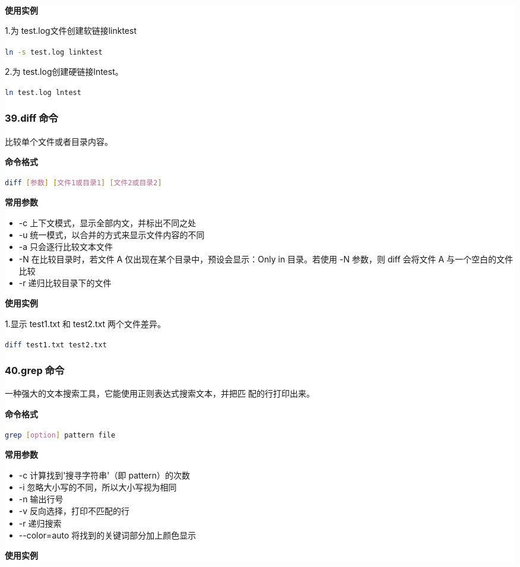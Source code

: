 **使用实例**

1.为 test.log文件创建软链接linktest

```bash
ln -s test.log linktest
```

2.为 test.log创建硬链接lntest。

```bash
ln test.log lntest
```

### 39.diff 命令

比较单个文件或者目录内容。

**命令格式**

```bash
diff [参数] [文件1或目录1] [文件2或目录2]
```

**常用参数**

- -c 上下文模式，显示全部内文，并标出不同之处
- -u 统一模式，以合并的方式来显示文件内容的不同
- -a 只会逐行比较文本文件
- -N 在比较目录时，若文件 A 仅出现在某个目录中，预设会显示：Only in 目录。若使用 -N 参数，则 diff 会将文件 A 与一个空白的文件比较
- -r 递归比较目录下的文件

**使用实例**

1.显示 test1.txt 和 test2.txt 两个文件差异。

```bash
diff test1.txt test2.txt
```

### 40.grep 命令

一种强大的文本搜索工具，它能使用正则表达式搜索文本，并把匹 配的行打印出来。

**命令格式**

```bash
grep [option] pattern file
```

**常用参数**

- -c 计算找到'搜寻字符串'（即 pattern）的次数
- -i 忽略大小写的不同，所以大小写视为相同
- -n 输出行号
- -v 反向选择，打印不匹配的行
- -r 递归搜索
- --color=auto 将找到的关键词部分加上颜色显示

**使用实例**
